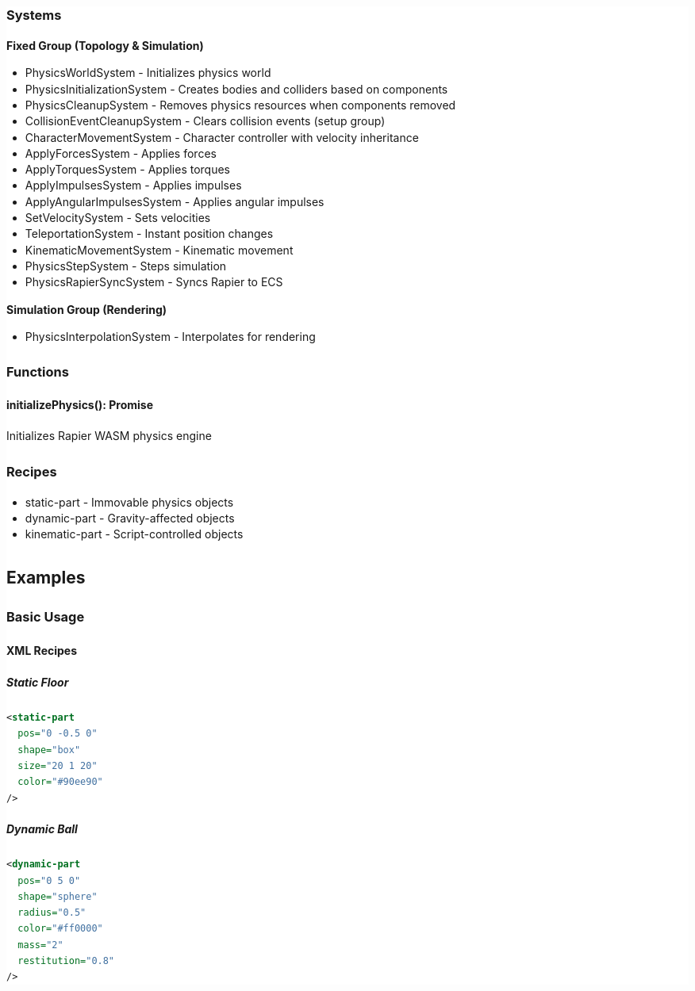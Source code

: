 ### Systems

**Fixed Group (Topology & Simulation)**
- PhysicsWorldSystem - Initializes physics world
- PhysicsInitializationSystem - Creates bodies and colliders based on components
- PhysicsCleanupSystem - Removes physics resources when components removed
- CollisionEventCleanupSystem - Clears collision events (setup group)
- CharacterMovementSystem - Character controller with velocity inheritance
- ApplyForcesSystem - Applies forces
- ApplyTorquesSystem - Applies torques
- ApplyImpulsesSystem - Applies impulses
- ApplyAngularImpulsesSystem - Applies angular impulses
- SetVelocitySystem - Sets velocities
- TeleportationSystem - Instant position changes
- KinematicMovementSystem - Kinematic movement
- PhysicsStepSystem - Steps simulation
- PhysicsRapierSyncSystem - Syncs Rapier to ECS

**Simulation Group (Rendering)**
- PhysicsInterpolationSystem - Interpolates for rendering

### Functions

#### initializePhysics(): Promise<void>
Initializes Rapier WASM physics engine

### Recipes

- static-part - Immovable physics objects
- dynamic-part - Gravity-affected objects
- kinematic-part - Script-controlled objects



## Examples

### Basic Usage

#### XML Recipes

##### Static Floor
```xml
<static-part
  pos="0 -0.5 0"
  shape="box"
  size="20 1 20"
  color="#90ee90"
/>
```

##### Dynamic Ball
```xml
<dynamic-part
  pos="0 5 0"
  shape="sphere"
  radius="0.5"
  color="#ff0000"
  mass="2"
  restitution="0.8"
/>
```
